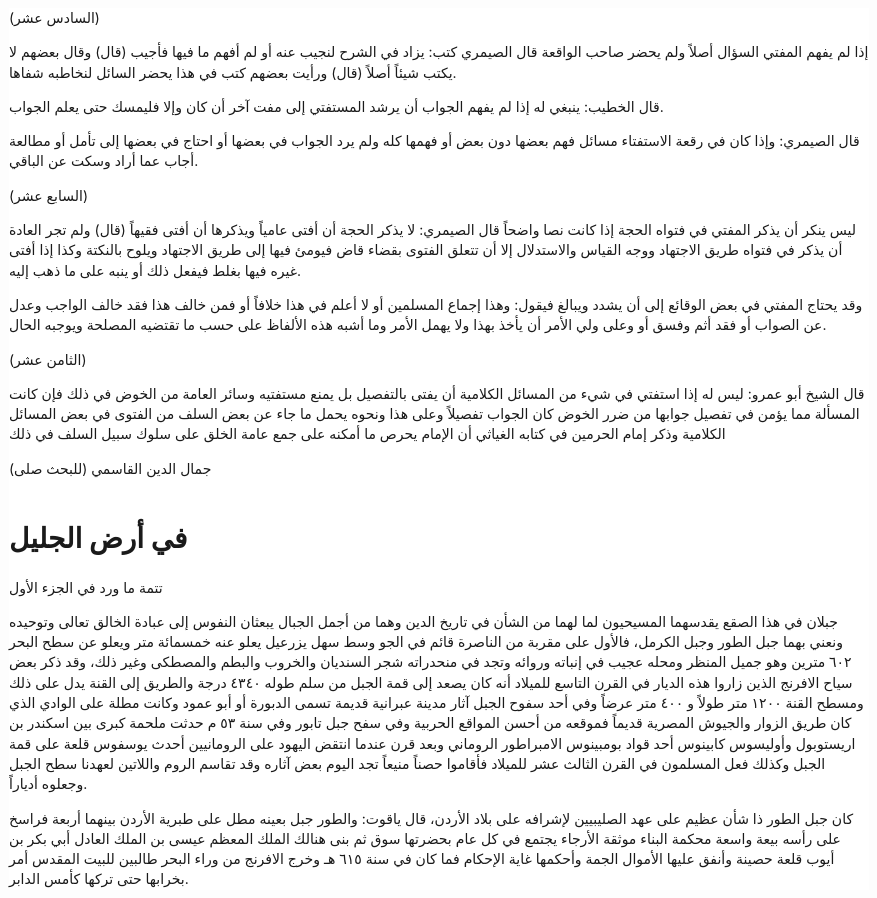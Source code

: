  (السادس عشر) 

 إذا لم يفهم المفتي السؤال أصلاً ولم يحضر صاحب الواقعة قال الصيمري كتب: يزاد في الشرح لنجيب عنه أو لم أفهم ما فيها فأجيب (قال) وقال بعضهم لا يكتب شيئاً أصلاً (قال) ورأيت بعضهم كتب في هذا يحضر السائل لنخاطبه شفاها. 



 قال الخطيب: ينبغي له إذا لم يفهم الجواب أن يرشد المستفتي إلى مفت آخر أن كان وإلا فليمسك حتى يعلم الجواب. 



 قال الصيمري: وإذا كان في رقعة الاستفتاء مسائل فهم بعضها دون بعض أو فهمها كله ولم يرد الجواب في بعضها أو احتاج في بعضها إلى تأمل أو مطالعة أجاب عما أراد وسكت عن الباقي. 

 (السابع عشر) 

 ليس ينكر أن يذكر المفتي في فتواه الحجة إذا كانت نصا واضحاً قال الصيمري: لا يذكر الحجة أن أفتى عامياً ويذكرها أن أفتى فقيهاً (قال) ولم تجر العادة أن يذكر   في فتواه طريق الاجتهاد ووجه القياس والاستدلال  إلا أن تتعلق الفتوى بقضاء قاض فيومئ فيها إلى طريق الاجتهاد ويلوح بالنكتة وكذا إذا أفتى غيره فيها بغلط فيفعل ذلك أو ينبه على ما ذهب إليه. 



 وقد يحتاج المفتي في بعض الوقائع إلى أن يشدد ويبالغ فيقول: وهذا إجماع المسلمين أو لا أعلم في هذا خلافاً أو فمن خالف هذا فقد خالف الواجب وعدل عن الصواب أو فقد أثم وفسق أو وعلى ولي الأمر أن يأخذ بهذا ولا يهمل الأمر وما أشبه هذه الألفاظ على حسب ما تقتضيه المصلحة ويوجبه الحال. 

 (الثامن عشر) 

 قال الشيخ أبو عمرو: ليس له إذا استفتي في شيء من المسائل الكلامية أن يفتى بالتفصيل بل يمنع مستفتيه وسائر العامة من الخوض في ذلك فإن كانت المسألة مما يؤمن في تفصيل جوابها من ضرر الخوض كان الجواب تفصيلاً وعلى هذا ونحوه يحمل ما جاء عن بعض السلف من الفتوى في بعض المسائل الكلامية وذكر إمام الحرمين في كتابه الغياثي أن   الإمام يحرص ما أمكنه على جمع عامة الخلق على سلوك سبيل السلف في ذلك 

 (للبحث صلى)  جمال الدين القاسمي   

#  في أرض الجليل 



 تتمة ما ورد في الجزء الأول 



 جبلان في هذا الصقع يقدسهما المسيحيون لما لهما من الشأن في تاريخ الدين وهما من أجمل الجبال يبعثان النفوس إلى عبادة الخالق تعالى وتوحيده ونعني بهما جبل الطور وجبل الكرمل، فالأول على مقربة من الناصرة قائم في الجو وسط سهل يزرعيل يعلو عنه خمسمائة متر ويعلو عن سطح البحر  ٦٠٢  مترين وهو جميل المنظر ومحله عجيب في إنباته وروائه وتجد في منحدراته شجر السنديان والخروب والبطم والمصطكى وغير ذلك، وقد ذكر بعض سياح الافرنج الذين زاروا هذه الديار في القرن التاسع للميلاد أنه كان يصعد إلى قمة الجبل من سلم طوله  ٤٣٤٠  درجة والطريق إلى القنة يدل على ذلك ومسطح القنة  ١٢٠٠  متر طولاً و  ٤٠٠  متر عرضاً وفي أحد سفوح الجبل آثار مدينة عبرانية قديمة تسمى الدبورة أو أبو عمود وكانت مطلة على الوادي الذي كان طريق الزوار والجيوش المصرية قديماً فموقعه من أحسن المواقع الحربية وفي سفح جبل تابور وفي سنة  ٥٣  م حدثت ملحمة كبرى بين اسكندر بن اريستوبول وأوليسوس كابينوس أحد قواد بومبينوس الامبراطور الروماني وبعد قرن عندما انتقض اليهود على الرومانيين أحدث يوسفوس قلعة على قمة الجبل وكذلك فعل المسلمون في القرن الثالث عشر للميلاد فأقاموا حصناً منيعاً تجد اليوم بعض آثاره وقد تقاسم الروم واللاتين لعهدنا سطح الجبل وجعلوه أدياراً. 



 كان جبل الطور ذا شأن عظيم على عهد الصليبيين لإشرافه على بلاد الأردن، قال ياقوت: والطور جبل بعينه مطل على طبرية الأردن بينهما أربعة فراسخ على رأسه بيعة واسعة محكمة البناء موثقة الأرجاء يجتمع في كل عام بحضرتها سوق ثم بنى هنالك الملك المعظم عيسى بن الملك العادل أبي بكر بن أيوب قلعة حصينة وأنفق عليها الأموال الجمة وأحكمها غاية الإحكام فما كان في سنة  ٦١٥  هـ وخرج الافرنج من وراء البحر طالبين للبيت المقدس أمر بخرابها حتى تركها كأمس الدابر. 

